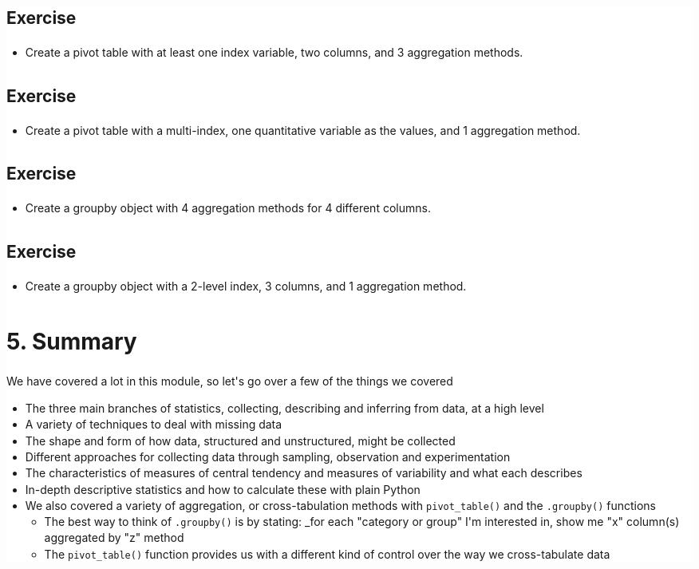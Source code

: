 ## Exercise

- Create a pivot table with at least one index variable, two columns, and 3 aggregation methods.


```python

```

## Exercise

- Create a pivot table with a multi-index, one quantitative variable as the values, and 1 aggregation method.


```python

```

## Exercise

- Create a groupby object with 4 aggregation methods for 4 different columns.


```python

```

## Exercise

- Create a groupby object with a 2-level index, 3 columns, and 1 aggregation method.


```python

```

# 5. Summary

We have covered a lot in this module, so let's go over a few of the things we covered

- The three main branches of statistics, collecting, describing and inferring from data, at a high level
- A variety of techniques to deal with missing data
- The shape and form of how data, structured and unstructured, might be collected
- Different approaches for collecting data through sampling, observation and experimentation
- The characteristics of measures of central tendency and measures of variability and what each describes
- In-depth descriptive statistics and how to calculate these with plain Python
- We also covered a variety of aggregation, or cross-tabulation methods with `pivot_table()` and the `.groupby()` functions
    - The best way to think of `.groupby()` is by stating: _for each "category or group" I'm interested in, show me "x" column(s) aggregated by "z" method
    - The `pivot_table()` function provides us with a different kind of control over the way we cross-tabulate data
